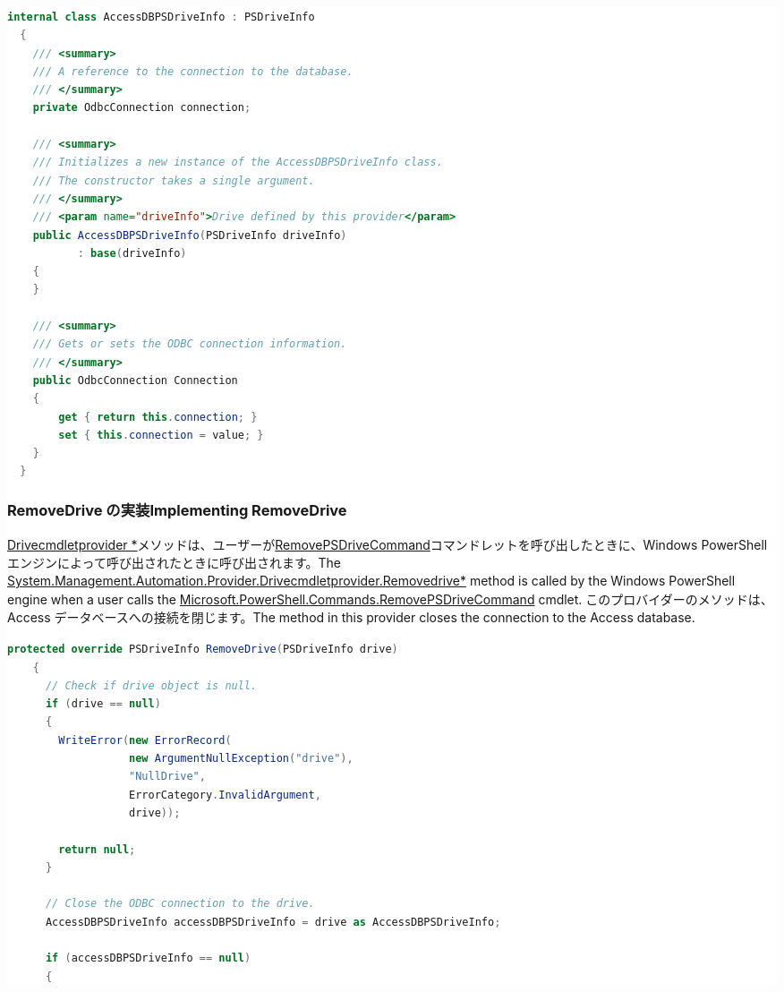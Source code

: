 ```csharp
internal class AccessDBPSDriveInfo : PSDriveInfo
  {
    /// <summary>
    /// A reference to the connection to the database.
    /// </summary>
    private OdbcConnection connection;

    /// <summary>
    /// Initializes a new instance of the AccessDBPSDriveInfo class.
    /// The constructor takes a single argument.
    /// </summary>
    /// <param name="driveInfo">Drive defined by this provider</param>
    public AccessDBPSDriveInfo(PSDriveInfo driveInfo)
           : base(driveInfo)
    {
    }

    /// <summary>
    /// Gets or sets the ODBC connection information.
    /// </summary>
    public OdbcConnection Connection
    {
        get { return this.connection; }
        set { this.connection = value; }
    }
  }
```

### <a name="implementing-removedrive"></a><span data-ttu-id="775c4-133">RemoveDrive の実装</span><span class="sxs-lookup"><span data-stu-id="775c4-133">Implementing RemoveDrive</span></span>

<span data-ttu-id="775c4-134">[Drivecmdletprovider \*](/dotnet/api/System.Management.Automation.Provider.DriveCmdletProvider.RemoveDrive)メソッドは、ユーザーが[RemovePSDriveCommand](/dotnet/api/Microsoft.PowerShell.Commands.removepsdrivecommand)コマンドレットを呼び出したときに、Windows PowerShell エンジンによって呼び出されたときに呼び出されます。</span><span class="sxs-lookup"><span data-stu-id="775c4-134">The [System.Management.Automation.Provider.Drivecmdletprovider.Removedrive\*](/dotnet/api/System.Management.Automation.Provider.DriveCmdletProvider.RemoveDrive) method is called by the Windows PowerShell engine when a user calls the [Microsoft.PowerShell.Commands.RemovePSDriveCommand](/dotnet/api/Microsoft.PowerShell.Commands.removepsdrivecommand) cmdlet.</span></span> <span data-ttu-id="775c4-135">このプロバイダーのメソッドは、Access データベースへの接続を閉じます。</span><span class="sxs-lookup"><span data-stu-id="775c4-135">The method in this provider closes the connection to the Access database.</span></span>

```csharp
protected override PSDriveInfo RemoveDrive(PSDriveInfo drive)
    {
      // Check if drive object is null.
      if (drive == null)
      {
        WriteError(new ErrorRecord(
                   new ArgumentNullException("drive"),
                   "NullDrive",
                   ErrorCategory.InvalidArgument,
                   drive));

        return null;
      }

      // Close the ODBC connection to the drive.
      AccessDBPSDriveInfo accessDBPSDriveInfo = drive as AccessDBPSDriveInfo;

      if (accessDBPSDriveInfo == null)
      {
```